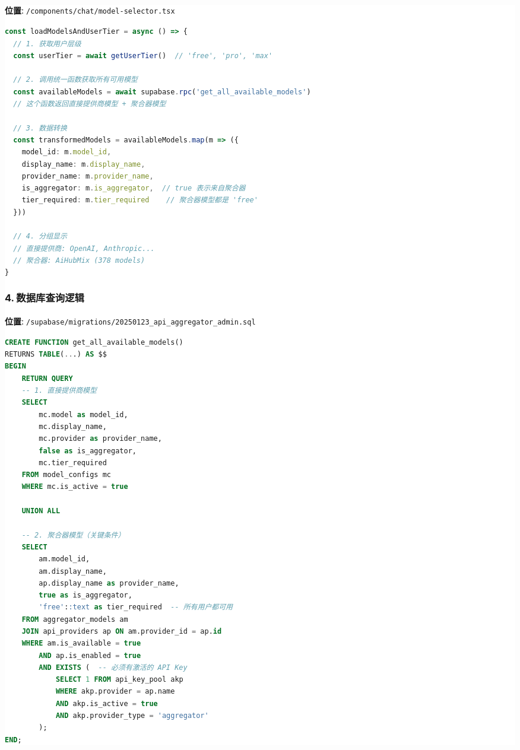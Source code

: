 **位置**: `/components/chat/model-selector.tsx`

```typescript
const loadModelsAndUserTier = async () => {
  // 1. 获取用户层级
  const userTier = await getUserTier()  // 'free', 'pro', 'max'
  
  // 2. 调用统一函数获取所有可用模型
  const availableModels = await supabase.rpc('get_all_available_models')
  // 这个函数返回直接提供商模型 + 聚合器模型
  
  // 3. 数据转换
  const transformedModels = availableModels.map(m => ({
    model_id: m.model_id,
    display_name: m.display_name,
    provider_name: m.provider_name,
    is_aggregator: m.is_aggregator,  // true 表示来自聚合器
    tier_required: m.tier_required    // 聚合器模型都是 'free'
  }))
  
  // 4. 分组显示
  // 直接提供商: OpenAI, Anthropic...
  // 聚合器: AiHubMix (378 models)
}
```

### 4. 数据库查询逻辑

**位置**: `/supabase/migrations/20250123_api_aggregator_admin.sql`

```sql
CREATE FUNCTION get_all_available_models()
RETURNS TABLE(...) AS $$
BEGIN
    RETURN QUERY
    -- 1. 直接提供商模型
    SELECT 
        mc.model as model_id,
        mc.display_name,
        mc.provider as provider_name,
        false as is_aggregator,
        mc.tier_required
    FROM model_configs mc
    WHERE mc.is_active = true
    
    UNION ALL
    
    -- 2. 聚合器模型（关键条件）
    SELECT 
        am.model_id,
        am.display_name,
        ap.display_name as provider_name,
        true as is_aggregator,
        'free'::text as tier_required  -- 所有用户都可用
    FROM aggregator_models am
    JOIN api_providers ap ON am.provider_id = ap.id
    WHERE am.is_available = true
        AND ap.is_enabled = true
        AND EXISTS (  -- 必须有激活的 API Key
            SELECT 1 FROM api_key_pool akp
            WHERE akp.provider = ap.name
            AND akp.is_active = true
            AND akp.provider_type = 'aggregator'
        );
END;
```